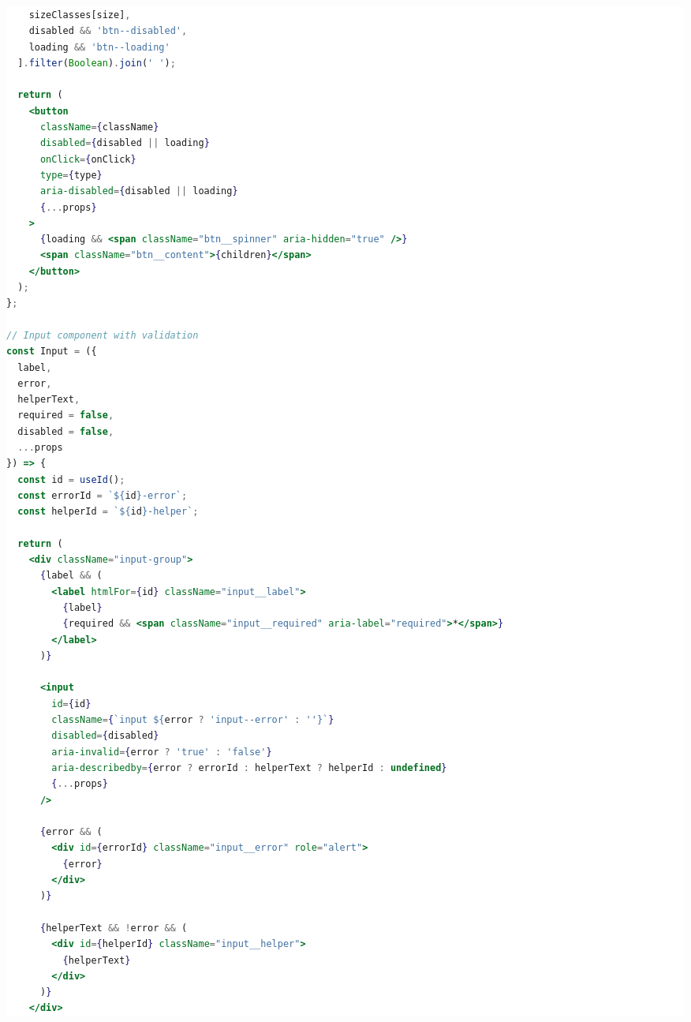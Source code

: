 ```jsx
    sizeClasses[size],
    disabled && 'btn--disabled',
    loading && 'btn--loading'
  ].filter(Boolean).join(' ');

  return (
    <button
      className={className}
      disabled={disabled || loading}
      onClick={onClick}
      type={type}
      aria-disabled={disabled || loading}
      {...props}
    >
      {loading && <span className="btn__spinner" aria-hidden="true" />}
      <span className="btn__content">{children}</span>
    </button>
  );
};

// Input component with validation
const Input = ({
  label,
  error,
  helperText,
  required = false,
  disabled = false,
  ...props
}) => {
  const id = useId();
  const errorId = `${id}-error`;
  const helperId = `${id}-helper`;

  return (
    <div className="input-group">
      {label && (
        <label htmlFor={id} className="input__label">
          {label}
          {required && <span className="input__required" aria-label="required">*</span>}
        </label>
      )}
      
      <input
        id={id}
        className={`input ${error ? 'input--error' : ''}`}
        disabled={disabled}
        aria-invalid={error ? 'true' : 'false'}
        aria-describedby={error ? errorId : helperText ? helperId : undefined}
        {...props}
      />
      
      {error && (
        <div id={errorId} className="input__error" role="alert">
          {error}
        </div>
      )}
      
      {helperText && !error && (
        <div id={helperId} className="input__helper">
          {helperText}
        </div>
      )}
    </div>
```
